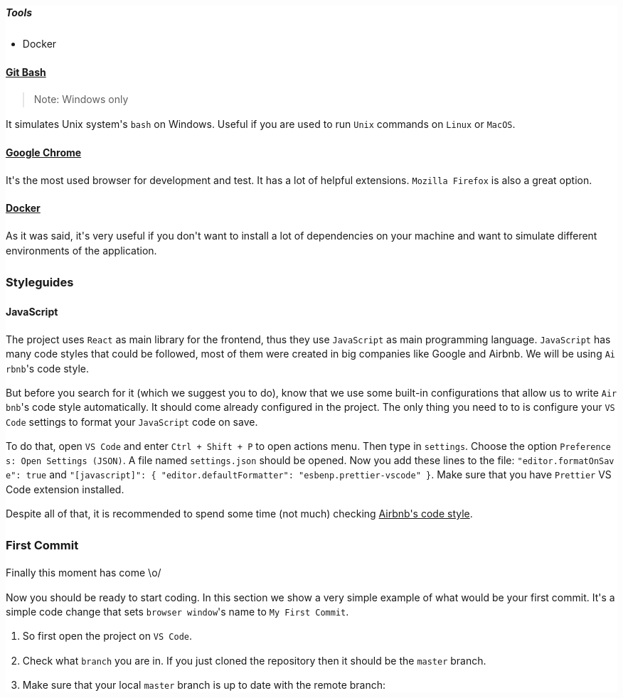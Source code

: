 ##### Tools

- Docker

#### [Git Bash](https://gitforwindows.org/)

> Note: Windows only

It simulates Unix system's `bash` on Windows. Useful if you are used to run `Unix` commands on `Linux` or `MacOS`.

#### [Google Chrome](https://www.google.com/chrome/)

It's the most used browser for development and test. It has a lot of helpful extensions. `Mozilla Firefox` is also a great option.

#### [Docker](https://docs.docker.com/install/)

As it was said, it's very useful if you don't want to install a lot of dependencies on your machine and want to simulate different environments of the application.

### Styleguides

#### JavaScript

The project uses `React` as main library for the frontend, thus they use `JavaScript` as main programming language. `JavaScript` has many code styles that could be followed, most of them were created in big companies like Google and Airbnb. We will be using `Airbnb`'s code style.

But before you search for it (which we suggest you to do), know that we use some built-in configurations that allow us to write `Airbnb`'s code style automatically. It should come already configured in the project. The only thing you need to to is configure your `VS Code` settings to format your `JavaScript` code on save.

To do that, open `VS Code` and enter `Ctrl + Shift + P` to open actions menu. Then type in `settings`. Choose the option `Preferences: Open Settings (JSON)`. A file named `settings.json` should be opened. Now you add these lines to the file: `"editor.formatOnSave": true` and `"[javascript]": { "editor.defaultFormatter": "esbenp.prettier-vscode" }`. Make sure that you have `Prettier` VS Code extension installed.

Despite all of that, it is recommended to spend some time (not much) checking [Airbnb's code style](https://github.com/airbnb/javascript).

### First Commit

Finally this moment has come \o/

Now you should be ready to start coding. In this section we show a very simple example of what would be your first commit. It's a simple code change that sets `browser window`'s name to `My First Commit`.

1. So first open the project on `VS Code`.

2. Check what `branch` you are in. If you just cloned the repository then it should be the `master` branch.

3. Make sure that your local `master` branch is up to date with the remote branch:
